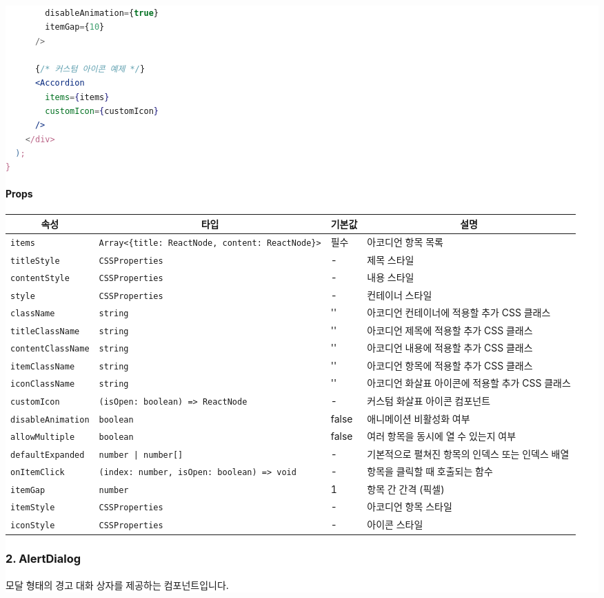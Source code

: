 ```jsx
        disableAnimation={true}
        itemGap={10}
      />
      
      {/* 커스텀 아이콘 예제 */}
      <Accordion 
        items={items}
        customIcon={customIcon}
      />
    </div>
  );
}
```

#### Props

| 속성 | 타입 | 기본값 | 설명 |
|------|------|--------|------|
| `items` | `Array<{title: ReactNode, content: ReactNode}>` | 필수 | 아코디언 항목 목록 |
| `titleStyle` | `CSSProperties` | - | 제목 스타일 |
| `contentStyle` | `CSSProperties` | - | 내용 스타일 |
| `style` | `CSSProperties` | - | 컨테이너 스타일 |
| `className` | `string` | '' | 아코디언 컨테이너에 적용할 추가 CSS 클래스 |
| `titleClassName` | `string` | '' | 아코디언 제목에 적용할 추가 CSS 클래스 | 
| `contentClassName` | `string` | '' | 아코디언 내용에 적용할 추가 CSS 클래스 |
| `itemClassName` | `string` | '' | 아코디언 항목에 적용할 추가 CSS 클래스 |
| `iconClassName` | `string` | '' | 아코디언 화살표 아이콘에 적용할 추가 CSS 클래스 |
| `customIcon` | `(isOpen: boolean) => ReactNode` | - | 커스텀 화살표 아이콘 컴포넌트 |
| `disableAnimation` | `boolean` | false | 애니메이션 비활성화 여부 |
| `allowMultiple` | `boolean` | false | 여러 항목을 동시에 열 수 있는지 여부 |
| `defaultExpanded` | `number \| number[]` | - | 기본적으로 펼쳐진 항목의 인덱스 또는 인덱스 배열 |
| `onItemClick` | `(index: number, isOpen: boolean) => void` | - | 항목을 클릭할 때 호출되는 함수 |
| `itemGap` | `number` | 1 | 항목 간 간격 (픽셀) |
| `itemStyle` | `CSSProperties` | - | 아코디언 항목 스타일 |
| `iconStyle` | `CSSProperties` | - | 아이콘 스타일 |

### 2. AlertDialog

모달 형태의 경고 대화 상자를 제공하는 컴포넌트입니다. 
